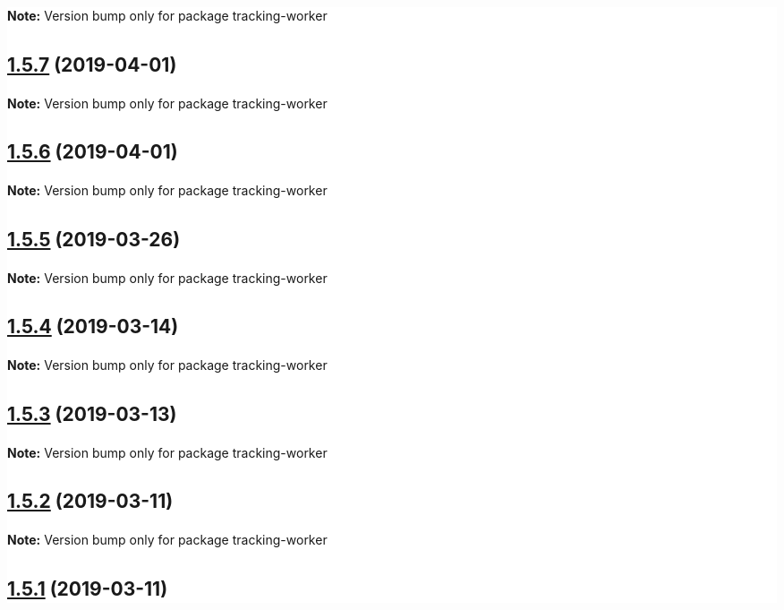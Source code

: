 **Note:** Version bump only for package tracking-worker





## [1.5.7](http://stash.cfops.it:7999/fe/stratus/compare/tracking-worker@1.5.6...tracking-worker@1.5.7) (2019-04-01)

**Note:** Version bump only for package tracking-worker





## [1.5.6](http://stash.cfops.it:7999/fe/stratus/compare/tracking-worker@1.5.5...tracking-worker@1.5.6) (2019-04-01)

**Note:** Version bump only for package tracking-worker





## [1.5.5](http://stash.cfops.it:7999/fe/stratus/compare/tracking-worker@1.5.4...tracking-worker@1.5.5) (2019-03-26)

**Note:** Version bump only for package tracking-worker





## [1.5.4](http://stash.cfops.it:7999/fe/stratus/compare/tracking-worker@1.5.3...tracking-worker@1.5.4) (2019-03-14)

**Note:** Version bump only for package tracking-worker





## [1.5.3](http://stash.cfops.it:7999/fe/stratus/compare/tracking-worker@1.5.2...tracking-worker@1.5.3) (2019-03-13)

**Note:** Version bump only for package tracking-worker





## [1.5.2](http://stash.cfops.it:7999/fe/stratus/compare/tracking-worker@1.5.1...tracking-worker@1.5.2) (2019-03-11)

**Note:** Version bump only for package tracking-worker





## [1.5.1](http://stash.cfops.it:7999/fe/stratus/compare/tracking-worker@1.5.0...tracking-worker@1.5.1) (2019-03-11)

